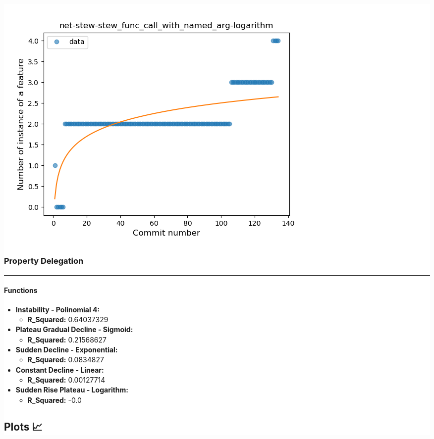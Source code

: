 ![net-stew-stew T6](../plots/net-stew-stew_func_call_with_named_arg_T6.png)
### <a name="property_delegation">Property Delegation</a>
----
#### Functions
* **Instability - Polinomial 4:** ![equation](http://latex.codecogs.com/svg.latex?-7.8e-05x%5E4%20&plus;%200.004607x%5E3%20&plus;-0.08435x%5E2%20&plus;%200.481551x%20&plus;%200.361966)
    * **R_Squared:** 0.64037329
* **Plateau Gradual Decline - Sigmoid:** ![equation](http://latex.codecogs.com/svg.latex?%5Cfrac%7B-0.411765%7D%7B1%20&plus;%20%5Cepsilon%5E%28-28.341228%28x%20-11.271143%29%29%7D%20&plus;%201.0)
    * **R_Squared:** 0.21568627
* **Sudden Decline - Exponential:** ![equation](http://latex.codecogs.com/svg.latex?-2.025563x%5E%7B0.788438%7D%20&plus;%200.66788)
    * **R_Squared:** 0.0834827
* **Constant Decline - Linear:** ![equation](http://latex.codecogs.com/svg.latex?-0.001916x%20&plus;%200.777778)
    * **R_Squared:** 0.00127714
* **Sudden Rise Plateau - Logarithm:** ![equation](http://latex.codecogs.com/svg.latex?0.0%5Clog_%7B2.786475%7D%28x%29%20&plus;%200.75)
    * **R_Squared:** -0.0

**Plots** :chart_with_upwards_trend:
-----

